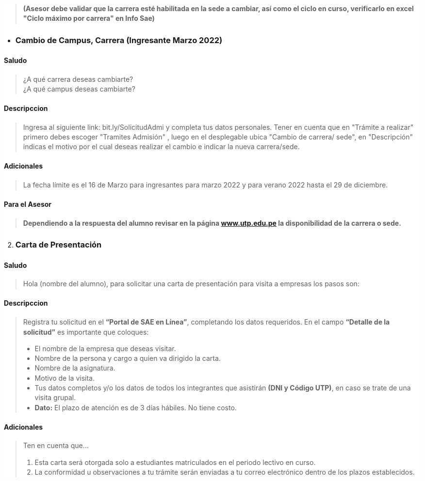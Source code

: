 > **(Asesor debe validar que la carrera esté habilitada en la sede a cambiar, así como el ciclo en curso, verificarlo en excel "Ciclo máximo por carrera" en Info Sae)**

- ### **Cambio de Campus, Carrera (Ingresante Marzo 2022)**

#### **Saludo**

> ¿A qué carrera deseas cambiarte? <br>
> ¿A qué campus deseas cambiarte?

#### **Descripccion**

> Ingresa al siguiente link: bit.ly/SolicitudAdmi y completa tus datos personales.
> Tener en cuenta que en "Trámite a realizar" primero debes escoger "Tramites Admisión" , luego en el desplegable ubica "Cambio de carrera/ sede", en "Descripción" indicas el motivo por el cual deseas realizar el cambio e indicar la nueva carrera/sede.

#### **Adicionales**

> La fecha límite es el 16 de Marzo para ingresantes para marzo 2022 y para verano 2022 hasta el 29 de diciembre.

#### **Para el Asesor**

> **Dependiendo a la respuesta del alumno revisar en la página www.utp.edu.pe la disponibilidad de la carrera o sede.**

<a id="id22"></a>

2. ### **Carta de Presentación**

#### **Saludo**

> Hola (nombre del alumno), para solicitar una carta de presentación para visita a empresas los pasos son:

#### **Descripccion**

> Registra tu solicitud en el **“Portal de SAE en Línea”**, completando los datos requeridos. En el campo **“Detalle de la solicitud”** es importante que coloques:
>
> - El nombre de la empresa que deseas visitar.
> - Nombre de la persona y cargo a quien va dirigido la carta.
> - Nombre de la asignatura.
> - Motivo de la visita.
> - Tus datos completos y/o los datos de todos los integrantes que asistirán **(DNI y Código UTP)**, en caso se trate de una visita grupal.
> - **Dato:** El plazo de atención es de 3 días hábiles. No tiene costo.

#### **Adicionales**

> Ten en cuenta que...
>
> 1. Esta carta será otorgada solo a estudiantes matriculados en el periodo lectivo en curso.
> 2. La conformidad u observaciones a tu trámite serán enviadas a tu correo electrónico dentro de los plazos establecidos.
